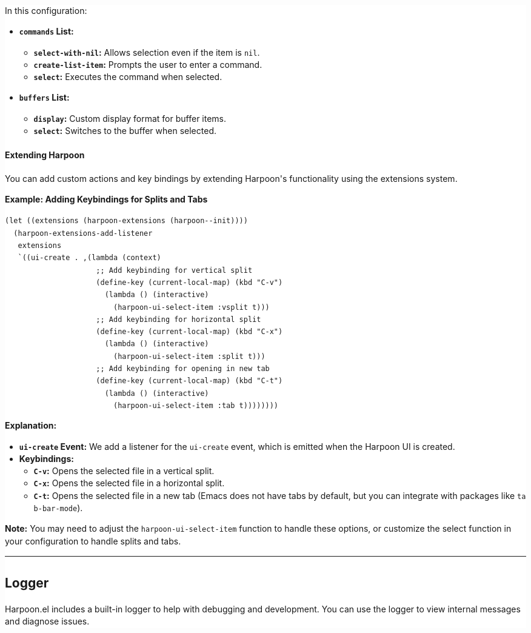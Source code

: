 In this configuration:

- **`commands` List:**
  - **`select-with-nil`:** Allows selection even if the item is `nil`.
  - **`create-list-item`:** Prompts the user to enter a command.
  - **`select`:** Executes the command when selected.

- **`buffers` List:**
  - **`display`:** Custom display format for buffer items.
  - **`select`:** Switches to the buffer when selected.

#### Extending Harpoon

You can add custom actions and key bindings by extending Harpoon's functionality using the extensions system.

**Example: Adding Keybindings for Splits and Tabs**

```elisp
(let ((extensions (harpoon-extensions (harpoon--init))))
  (harpoon-extensions-add-listener
   extensions
   `((ui-create . ,(lambda (context)
                     ;; Add keybinding for vertical split
                     (define-key (current-local-map) (kbd "C-v")
                       (lambda () (interactive)
                         (harpoon-ui-select-item :vsplit t)))
                     ;; Add keybinding for horizontal split
                     (define-key (current-local-map) (kbd "C-x")
                       (lambda () (interactive)
                         (harpoon-ui-select-item :split t)))
                     ;; Add keybinding for opening in new tab
                     (define-key (current-local-map) (kbd "C-t")
                       (lambda () (interactive)
                         (harpoon-ui-select-item :tab t))))))))
```

**Explanation:**

- **`ui-create` Event:** We add a listener for the `ui-create` event, which is emitted when the Harpoon UI is created.
- **Keybindings:**
  - **`C-v`:** Opens the selected file in a vertical split.
  - **`C-x`:** Opens the selected file in a horizontal split.
  - **`C-t`:** Opens the selected file in a new tab (Emacs does not have tabs by default, but you can integrate with packages like `tab-bar-mode`).

**Note:** You may need to adjust the `harpoon-ui-select-item` function to handle these options, or customize the select function in your configuration to handle splits and tabs.

---

## Logger

Harpoon.el includes a built-in logger to help with debugging and development. You can use the logger to view internal messages and diagnose issues.
